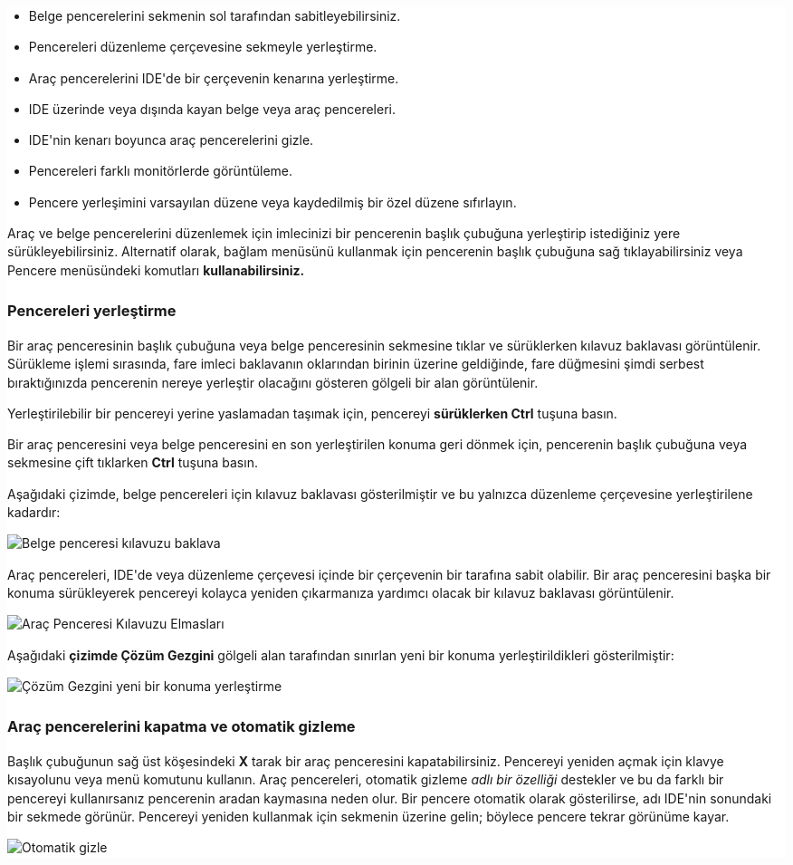 - Belge pencerelerini sekmenin sol tarafından sabitleyebilirsiniz.

- Pencereleri düzenleme çerçevesine sekmeyle yerleştirme.

- Araç pencerelerini IDE'de bir çerçevenin kenarına yerleştirme.

- IDE üzerinde veya dışında kayan belge veya araç pencereleri.

- IDE'nin kenarı boyunca araç pencerelerini gizle.

- Pencereleri farklı monitörlerde görüntüleme.

- Pencere yerleşimini varsayılan düzene veya kaydedilmiş bir özel düzene sıfırlayın.

Araç ve belge pencerelerini düzenlemek için imlecinizi bir pencerenin başlık çubuğuna yerleştirip istediğiniz yere sürükleyebilirsiniz. Alternatif olarak, bağlam menüsünü kullanmak için pencerenin başlık çubuğuna sağ tıklayabilirsiniz veya Pencere menüsündeki komutları **kullanabilirsiniz.**

### <a name="dock-windows"></a>Pencereleri yerleştirme

Bir araç penceresinin başlık çubuğuna veya belge penceresinin sekmesine tıklar ve sürüklerken kılavuz baklavası görüntülenir. Sürükleme işlemi sırasında, fare imleci baklavanın oklarından birinin üzerine geldiğinde, fare düğmesini şimdi serbest bıraktığınızda pencerenin nereye yerleştir olacağını gösteren gölgeli bir alan görüntülenir.

Yerleştirilebilir bir pencereyi yerine yaslamadan taşımak için, pencereyi **sürüklerken Ctrl** tuşuna basın.

Bir araç penceresini veya belge penceresini en son yerleştirilen konuma geri dönmek için, pencerenin başlık çubuğuna veya sekmesine çift tıklarken **Ctrl** tuşuna basın.

Aşağıdaki çizimde, belge pencereleri için kılavuz baklavası gösterilmiştir ve bu yalnızca düzenleme çerçevesine yerleştirilene kadardır:

![Belge penceresi kılavuzu baklava](../ide/media/documentwindowguidediamonds.png)

Araç pencereleri, IDE'de veya düzenleme çerçevesi içinde bir çerçevenin bir tarafına sabit olabilir. Bir araç penceresini başka bir konuma sürükleyerek pencereyi kolayca yeniden çıkarmanıza yardımcı olacak bir kılavuz baklavası görüntülenir.

![Araç Penceresi Kılavuzu Elmasları](../ide/media/vs10guidediamond.png)

Aşağıdaki **çizimde Çözüm Gezgini** gölgeli alan tarafından sınırlan yeni bir konuma yerleştirildikleri gösterilmiştir:

![Çözüm Gezgini yeni bir konuma yerleştirme](../ide/media/vs2015_dock_diamond.png)

### <a name="close-and-auto-hide-tool-windows"></a>Araç pencerelerini kapatma ve otomatik gizleme

Başlık çubuğunun sağ üst köşesindeki **X** tarak bir araç penceresini kapatabilirsiniz. Pencereyi yeniden açmak için klavye kısayolunu veya menü komutunu kullanın. Araç pencereleri, otomatik gizleme *adlı bir özelliği* destekler ve bu da farklı bir pencereyi kullanırsanız pencerenin aradan kaymasına neden olur. Bir pencere otomatik olarak gösterilirse, adı IDE'nin sonundaki bir sekmede görünür. Pencereyi yeniden kullanmak için sekmenin üzerine gelin; böylece pencere tekrar görünüme kayar.

![Otomatik gizle](../ide/media/vs2015_auto_hide.png)
